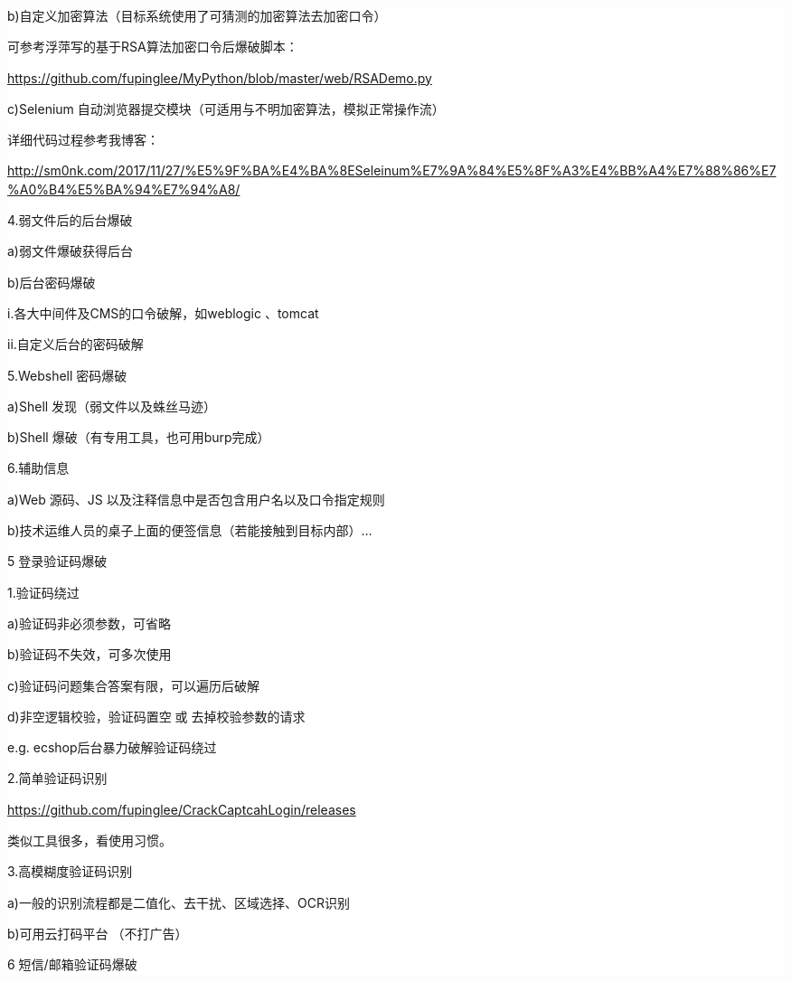 
b)自定义加密算法（目标系统使用了可猜测的加密算法去加密口令）

可参考浮萍写的基于RSA算法加密口令后爆破脚本：

https://github.com/fupinglee/MyPython/blob/master/web/RSADemo.py

c)Selenium 自动浏览器提交模块（可适用与不明加密算法，模拟正常操作流）

 
详细代码过程参考我博客：

http://sm0nk.com/2017/11/27/%E5%9F%BA%E4%BA%8ESeleinum%E7%9A%84%E5%8F%A3%E4%BB%A4%E7%88%86%E7%A0%B4%E5%BA%94%E7%94%A8/

4.弱文件后的后台爆破

a)弱文件爆破获得后台

b)后台密码爆破

i.各大中间件及CMS的口令破解，如weblogic 、tomcat

ii.自定义后台的密码破解

5.Webshell 密码爆破

a)Shell 发现（弱文件以及蛛丝马迹）

b)Shell 爆破（有专用工具，也可用burp完成）

6.辅助信息

a)Web 源码、JS 以及注释信息中是否包含用户名以及口令指定规则

b)技术运维人员的桌子上面的便签信息（若能接触到目标内部）…

5 登录验证码爆破

1.验证码绕过

a)验证码非必须参数，可省略

b)验证码不失效，可多次使用

c)验证码问题集合答案有限，可以遍历后破解

d)非空逻辑校验，验证码置空 或 去掉校验参数的请求

e.g. ecshop后台暴力破解验证码绕过

2.简单验证码识别


https://github.com/fupinglee/CrackCaptcahLogin/releases

类似工具很多，看使用习惯。

3.高模糊度验证码识别

a)一般的识别流程都是二值化、去干扰、区域选择、OCR识别

b)可用云打码平台 （不打广告）

6 短信/邮箱验证码爆破
